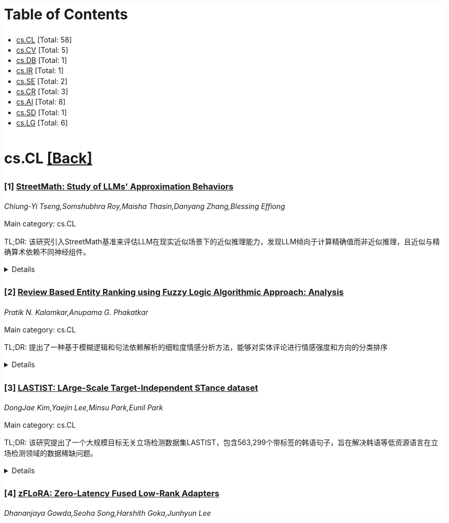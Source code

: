 <div id=toc></div>

# Table of Contents

- [cs.CL](#cs.CL) [Total: 58]
- [cs.CV](#cs.CV) [Total: 5]
- [cs.DB](#cs.DB) [Total: 1]
- [cs.IR](#cs.IR) [Total: 1]
- [cs.SE](#cs.SE) [Total: 2]
- [cs.CR](#cs.CR) [Total: 3]
- [cs.AI](#cs.AI) [Total: 8]
- [cs.SD](#cs.SD) [Total: 1]
- [cs.LG](#cs.LG) [Total: 6]


<div id='cs.CL'></div>

# cs.CL [[Back]](#toc)

### [1] [StreetMath: Study of LLMs' Approximation Behaviors](https://arxiv.org/abs/2510.25776)
*Chiung-Yi Tseng,Somshubhra Roy,Maisha Thasin,Danyang Zhang,Blessing Effiong*

Main category: cs.CL

TL;DR: 该研究引入StreetMath基准来评估LLM在现实近似场景下的近似推理能力，发现LLM倾向于计算精确值而非近似推理，且近似与精确算术依赖不同神经组件。


<details><summary>Details</summary></details>


### [2] [Review Based Entity Ranking using Fuzzy Logic Algorithmic Approach: Analysis](https://arxiv.org/abs/2510.25778)
*Pratik N. Kalamkar,Anupama G. Phakatkar*

Main category: cs.CL

TL;DR: 提出了一种基于模糊逻辑和句法依赖解析的细粒度情感分析方法，能够对实体评论进行情感强度和方向的分类排序


<details><summary>Details</summary></details>


### [3] [LASTIST: LArge-Scale Target-Independent STance dataset](https://arxiv.org/abs/2510.25783)
*DongJae Kim,Yaejin Lee,Minsu Park,Eunil Park*

Main category: cs.CL

TL;DR: 该研究提出了一个大规模目标无关立场检测数据集LASTIST，包含563,299个带标签的韩语句子，旨在解决韩语等低资源语言在立场检测领域的数据稀缺问题。


<details><summary>Details</summary></details>


### [4] [zFLoRA: Zero-Latency Fused Low-Rank Adapters](https://arxiv.org/abs/2510.25784)
*Dhananjaya Gowda,Seoha Song,Harshith Goka,Junhyun Lee*
